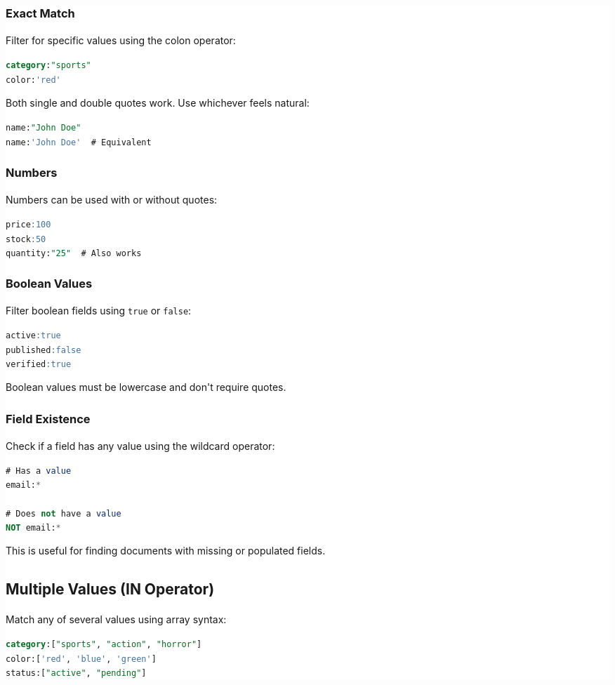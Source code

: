 ### Exact Match

Filter for specific values using the colon operator:

```sql
category:"sports"
color:'red'
```

Both single and double quotes work. Use whichever feels natural:

```sql
name:"John Doe"
name:'John Doe'  # Equivalent
```

### Numbers

Numbers can be used with or without quotes:

```sql
price:100
stock:50
quantity:"25"  # Also works
```

### Boolean Values

Filter boolean fields using `true` or `false`:

```sql
active:true
published:false
verified:true
```

Boolean values must be lowercase and don't require quotes.

### Field Existence

Check if a field has any value using the wildcard operator:

```sql
# Has a value
email:*

# Does not have a value
NOT email:*
```

This is useful for finding documents with missing or populated fields.

## Multiple Values (IN Operator)

Match any of several values using array syntax:

```sql
category:["sports", "action", "horror"]
color:['red', 'blue', 'green']
status:["active", "pending"]
```
